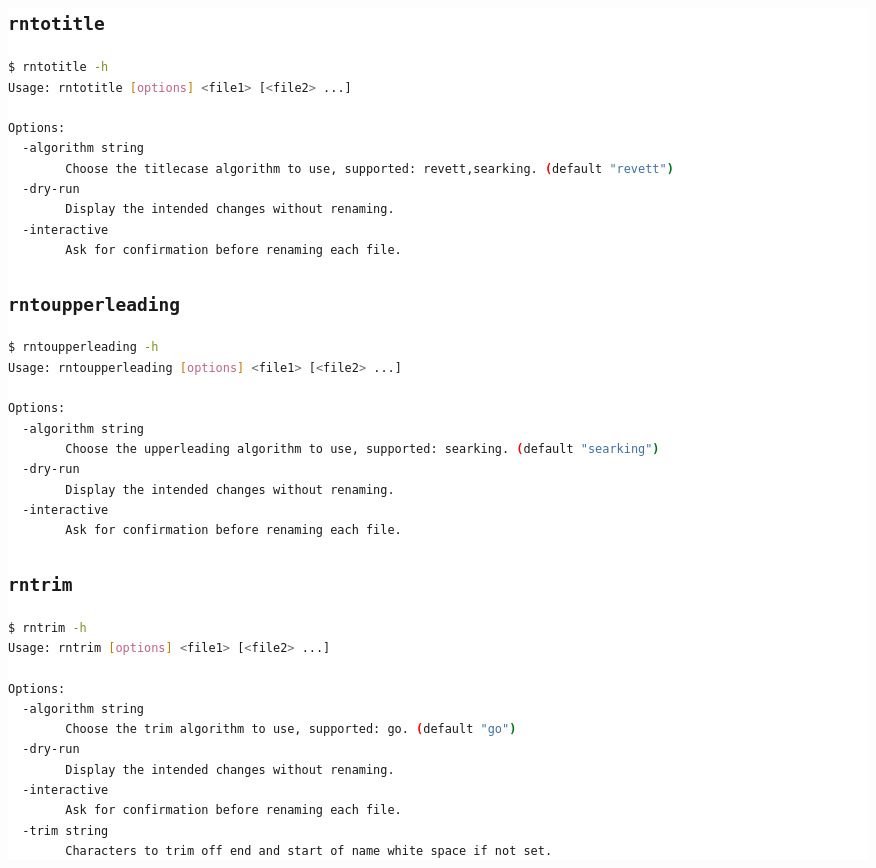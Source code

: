 ```bash
```

## `rntotitle`

```bash
$ rntotitle -h
Usage: rntotitle [options] <file1> [<file2> ...]

Options:
  -algorithm string
        Choose the titlecase algorithm to use, supported: revett,searking. (default "revett")
  -dry-run
        Display the intended changes without renaming.
  -interactive
        Ask for confirmation before renaming each file.

```

## `rntoupperleading`

```bash
$ rntoupperleading -h
Usage: rntoupperleading [options] <file1> [<file2> ...]

Options:
  -algorithm string
        Choose the upperleading algorithm to use, supported: searking. (default "searking")
  -dry-run
        Display the intended changes without renaming.
  -interactive
        Ask for confirmation before renaming each file.

```

## `rntrim`

```bash
$ rntrim -h
Usage: rntrim [options] <file1> [<file2> ...]

Options:
  -algorithm string
        Choose the trim algorithm to use, supported: go. (default "go")
  -dry-run
        Display the intended changes without renaming.
  -interactive
        Ask for confirmation before renaming each file.
  -trim string
        Characters to trim off end and start of name white space if not set.

```
